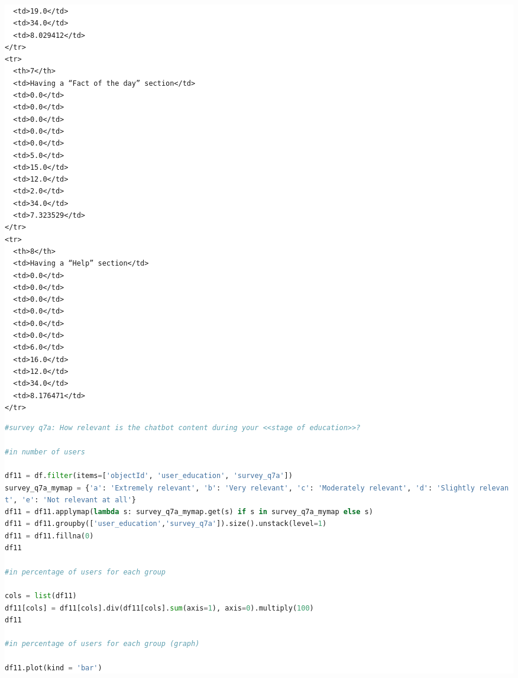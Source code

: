      <td>19.0</td>
      <td>34.0</td>
      <td>8.029412</td>
    </tr>
    <tr>
      <th>7</th>
      <td>Having a “Fact of the day” section</td>
      <td>0.0</td>
      <td>0.0</td>
      <td>0.0</td>
      <td>0.0</td>
      <td>0.0</td>
      <td>5.0</td>
      <td>15.0</td>
      <td>12.0</td>
      <td>2.0</td>
      <td>34.0</td>
      <td>7.323529</td>
    </tr>
    <tr>
      <th>8</th>
      <td>Having a “Help” section</td>
      <td>0.0</td>
      <td>0.0</td>
      <td>0.0</td>
      <td>0.0</td>
      <td>0.0</td>
      <td>0.0</td>
      <td>6.0</td>
      <td>16.0</td>
      <td>12.0</td>
      <td>34.0</td>
      <td>8.176471</td>
    </tr>
  </tbody>
</table>
</div>




```python
#survey q7a: How relevant is the chatbot content during your <<stage of education>>?

#in number of users

df11 = df.filter(items=['objectId', 'user_education', 'survey_q7a'])
survey_q7a_mymap = {'a': 'Extremely relevant', 'b': 'Very relevant', 'c': 'Moderately relevant', 'd': 'Slightly relevant', 'e': 'Not relevant at all'}
df11 = df11.applymap(lambda s: survey_q7a_mymap.get(s) if s in survey_q7a_mymap else s)
df11 = df11.groupby(['user_education','survey_q7a']).size().unstack(level=1)
df11 = df11.fillna(0)
df11

#in percentage of users for each group

cols = list(df11)
df11[cols] = df11[cols].div(df11[cols].sum(axis=1), axis=0).multiply(100)
df11

#in percentage of users for each group (graph)

df11.plot(kind = 'bar')
```
